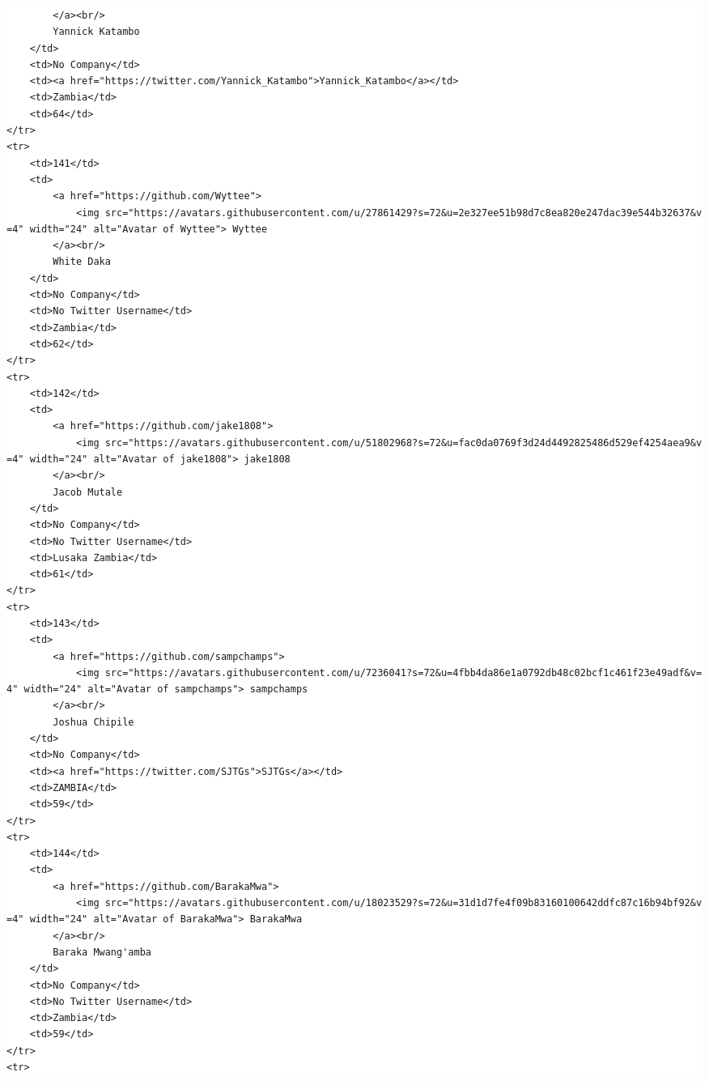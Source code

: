 			</a><br/>
			Yannick Katambo
		</td>
		<td>No Company</td>
		<td><a href="https://twitter.com/Yannick_Katambo">Yannick_Katambo</a></td>
		<td>Zambia</td>
		<td>64</td>
	</tr>
	<tr>
		<td>141</td>
		<td>
			<a href="https://github.com/Wyttee">
				<img src="https://avatars.githubusercontent.com/u/27861429?s=72&u=2e327ee51b98d7c8ea820e247dac39e544b32637&v=4" width="24" alt="Avatar of Wyttee"> Wyttee
			</a><br/>
			White Daka 
		</td>
		<td>No Company</td>
		<td>No Twitter Username</td>
		<td>Zambia</td>
		<td>62</td>
	</tr>
	<tr>
		<td>142</td>
		<td>
			<a href="https://github.com/jake1808">
				<img src="https://avatars.githubusercontent.com/u/51802968?s=72&u=fac0da0769f3d24d4492825486d529ef4254aea9&v=4" width="24" alt="Avatar of jake1808"> jake1808
			</a><br/>
			Jacob Mutale
		</td>
		<td>No Company</td>
		<td>No Twitter Username</td>
		<td>Lusaka Zambia</td>
		<td>61</td>
	</tr>
	<tr>
		<td>143</td>
		<td>
			<a href="https://github.com/sampchamps">
				<img src="https://avatars.githubusercontent.com/u/7236041?s=72&u=4fbb4da86e1a0792db48c02bcf1c461f23e49adf&v=4" width="24" alt="Avatar of sampchamps"> sampchamps
			</a><br/>
			Joshua Chipile
		</td>
		<td>No Company</td>
		<td><a href="https://twitter.com/SJTGs">SJTGs</a></td>
		<td>ZAMBIA</td>
		<td>59</td>
	</tr>
	<tr>
		<td>144</td>
		<td>
			<a href="https://github.com/BarakaMwa">
				<img src="https://avatars.githubusercontent.com/u/18023529?s=72&u=31d1d7fe4f09b83160100642ddfc87c16b94bf92&v=4" width="24" alt="Avatar of BarakaMwa"> BarakaMwa
			</a><br/>
			Baraka Mwang'amba
		</td>
		<td>No Company</td>
		<td>No Twitter Username</td>
		<td>Zambia</td>
		<td>59</td>
	</tr>
	<tr>